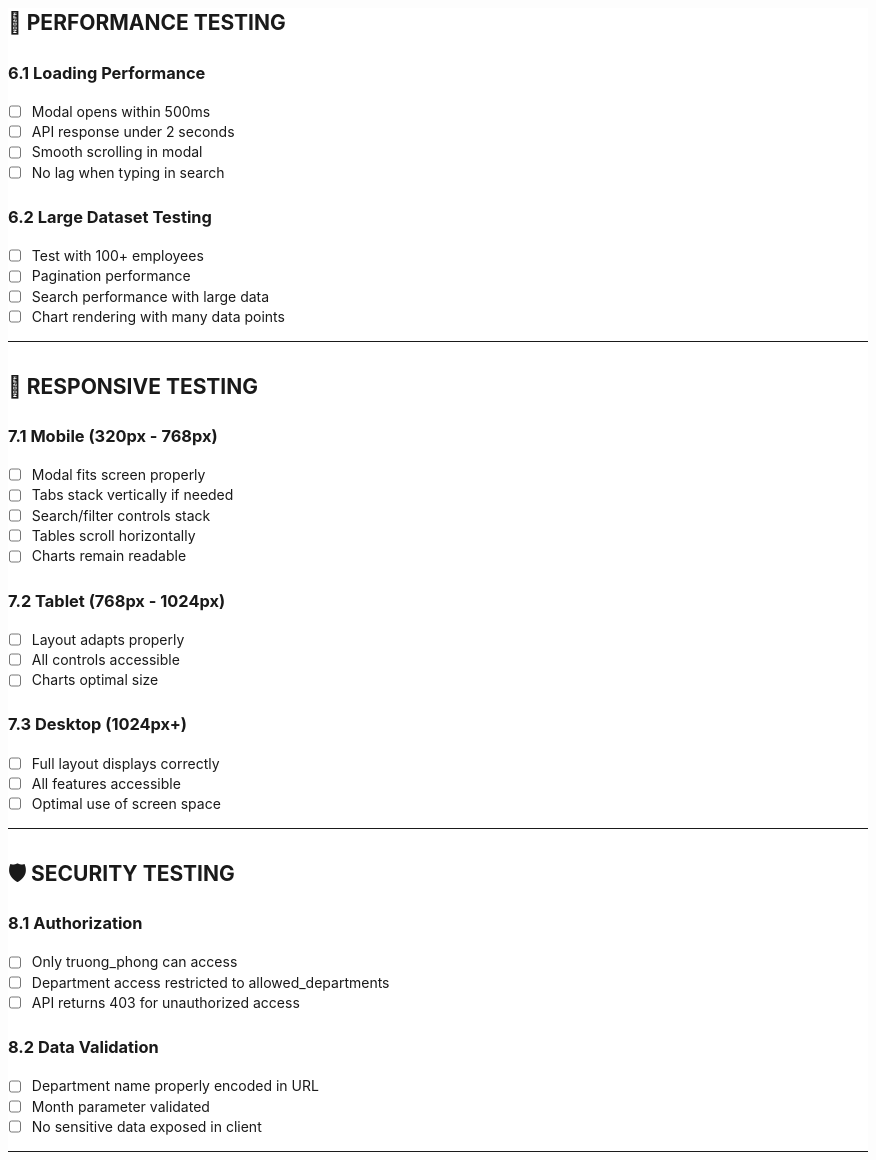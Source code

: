 
## 🔧 **PERFORMANCE TESTING**

### **6.1 Loading Performance**
- [ ] Modal opens within 500ms
- [ ] API response under 2 seconds
- [ ] Smooth scrolling in modal
- [ ] No lag when typing in search

### **6.2 Large Dataset Testing**
- [ ] Test with 100+ employees
- [ ] Pagination performance
- [ ] Search performance with large data
- [ ] Chart rendering with many data points

---

## 📱 **RESPONSIVE TESTING**

### **7.1 Mobile (320px - 768px)**
- [ ] Modal fits screen properly
- [ ] Tabs stack vertically if needed
- [ ] Search/filter controls stack
- [ ] Tables scroll horizontally
- [ ] Charts remain readable

### **7.2 Tablet (768px - 1024px)**
- [ ] Layout adapts properly
- [ ] All controls accessible
- [ ] Charts optimal size

### **7.3 Desktop (1024px+)**
- [ ] Full layout displays correctly
- [ ] All features accessible
- [ ] Optimal use of screen space

---

## 🛡️ **SECURITY TESTING**

### **8.1 Authorization**
- [ ] Only truong_phong can access
- [ ] Department access restricted to allowed_departments
- [ ] API returns 403 for unauthorized access

### **8.2 Data Validation**
- [ ] Department name properly encoded in URL
- [ ] Month parameter validated
- [ ] No sensitive data exposed in client

---